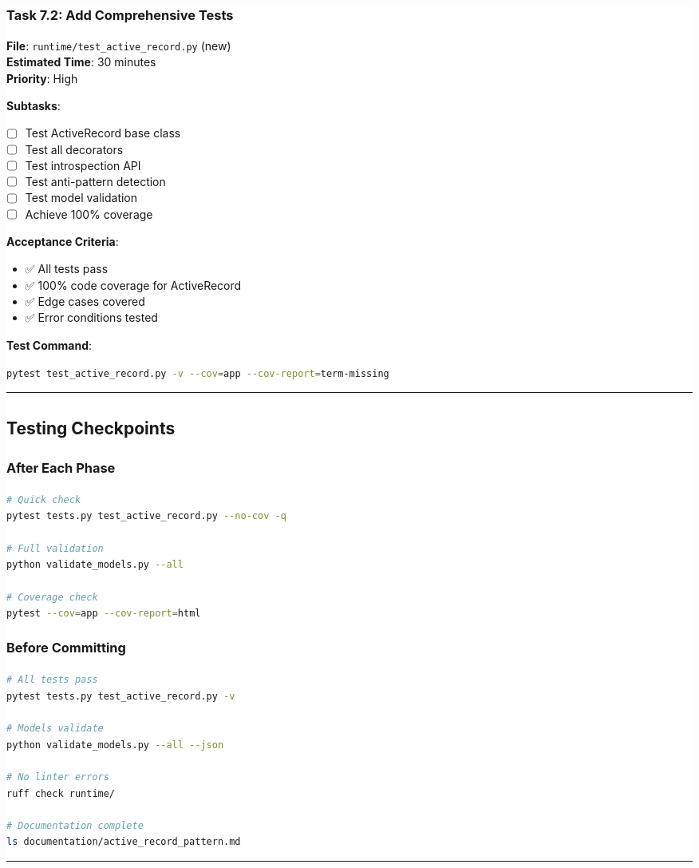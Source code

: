 
### Task 7.2: Add Comprehensive Tests
**File**: `runtime/test_active_record.py` (new)  
**Estimated Time**: 30 minutes  
**Priority**: High

**Subtasks**:
- [ ] Test ActiveRecord base class
- [ ] Test all decorators
- [ ] Test introspection API
- [ ] Test anti-pattern detection
- [ ] Test model validation
- [ ] Achieve 100% coverage

**Acceptance Criteria**:
- ✅ All tests pass
- ✅ 100% code coverage for ActiveRecord
- ✅ Edge cases covered
- ✅ Error conditions tested

**Test Command**:
```bash
pytest test_active_record.py -v --cov=app --cov-report=term-missing
```

---

## Testing Checkpoints

### After Each Phase
```bash
# Quick check
pytest tests.py test_active_record.py --no-cov -q

# Full validation
python validate_models.py --all

# Coverage check
pytest --cov=app --cov-report=html
```

### Before Committing
```bash
# All tests pass
pytest tests.py test_active_record.py -v

# Models validate
python validate_models.py --all --json

# No linter errors
ruff check runtime/

# Documentation complete
ls documentation/active_record_pattern.md
```

---